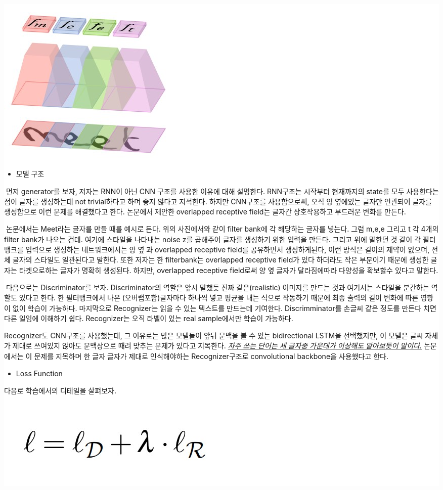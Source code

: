 

![Generator Part](/.gitbook/assets/24/filterbank_overlapped.jpg)

* 모델 구조

​	먼저 generator를 보자, 저자는 RNN이 아닌 CNN 구조를 사용한 이유에 대해 설명한다. RNN구조는 시작부터 현재까지의 state를 모두 사용한다는 점이 글자를 생성하는데 not trivial하다고 하며 좋지 않다고 지적한다. 하지만 CNN구조를 사용함으로써, 오직 양 옆에있는 글자만 연관되어 글자를 생성함으로 이런 문제를 해결했다고 한다. 논문에서 제안한 overlapped receptive field는 글자간 상호작용하고 부드러운 변화를 만든다. 

​	논문에서는 Meet라는 글자를 만들 때를 예시로 든다. 위의 사진에서와 같이 filter bank에 각 해당하는 글자를 넣는다. 그럼 m,e,e 그리고 t 각 4개의 filter bank가 나오는 건데. 여기에 스타일을 나타내는 noise z를 곱해주어 글자를 생성하기 위한 입력을 만든다. 그리고 위에 말한던 것 같이 각 필터뱅크를 입력으로 생성하는 네트워크에서는 양 옆 과 overlapped receptive field를 공유하면서 생성하게된다, 이런 방식은 길이의 제약이 없으며, 전체 글자의 스타일도 일관된다고 말한다. 또한 저자는 한 filterbank는 overlapped receptive field가 있다 하더라도 작은 부분이기 때문에 생성한 글자는 타겟으로하는 글자가 명확히 생성된다. 하지만, overlapped receptive field로써 양 옆 글자가 달라짐에따라 다양성을 확보할수 있다고 말한다.

​	다음으로는 Discriminator를 보자. Discriminator의 역할은 앞서 말했듯 진짜 같은(realistic) 이미지를 만드는 것과 여기서는 스타일을 분간하는 역할도 있다고 한다. 한 필터뱅크에서 나온 (오버랩포함)글자마다 하나씩 넣고 평균을 내는 식으로 작동하기 때문에 최종 출력의 길이 변화에 따른 영향이 없이 학습이 가능하다. 마지막으로 Recognizer는 읽을 수 있는 텍스트를 만드는데 기여한다. Discrimminator를 손글씨 같은 정도를 만든다 치면 다른 일임에 이해하기 쉽다. Recognizer는 오직 라벨이 있는 real sample에서만 학습이 가능하다.

Recognizer도 CNN구조를 사용했는데, 그 이유로는 많은 모델들이 앞뒤 문맥을 볼 수 있는 bidirectional LSTM을 선택했지만, 이 모델은 글씨 자체가 제대로 쓰여있지 않아도 문맥상으로 때려 맞추는 문제가 있다고 지목한다. *<u>자주 쓰는 단어는 세 글자중 가운데가 이상해도 알아보듯이 말이다.</u>* 논문에서는 이 문제를 지목하며 한 글자 글자가 제대로 인식해야하는 Recognizer구조로 convolutional backbone을 사용했다고 한다.



* Loss Function

다음로 학습에서의 디테일을 살펴보자. 

![Total loss: *lambda와 밑의 식의 alpha는 같은 기호로 봐야한다.](/.gitbook/assets/24/total_loss.jpg)

